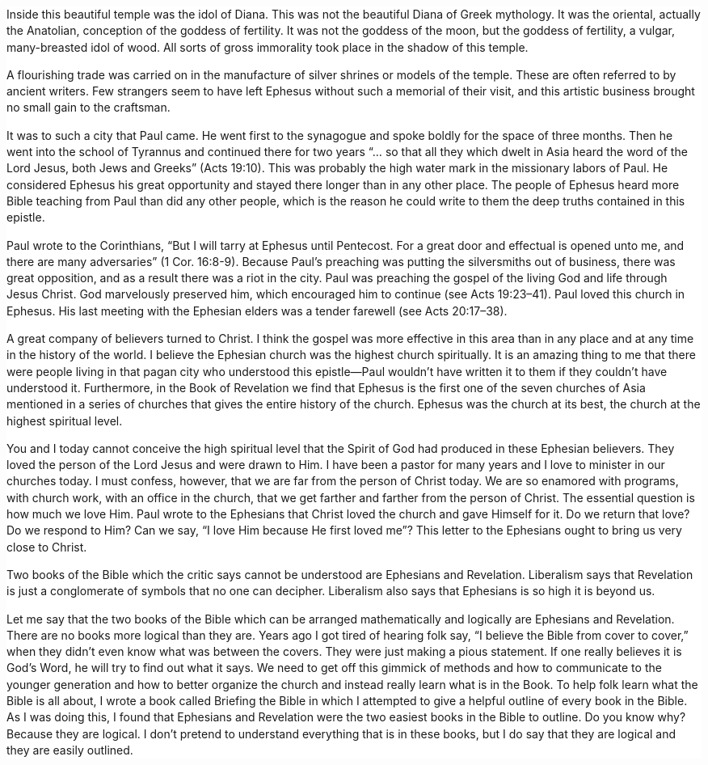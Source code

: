 
Inside this beautiful temple was the idol of Diana. This was not the beautiful Diana of Greek mythology. It was the oriental, actually the Anatolian, conception of the goddess of fertility. It was not the goddess of the moon, but the goddess of fertility, a vulgar, many-breasted idol of wood. All sorts of gross immorality took place in the shadow of this temple.


A flourishing trade was carried on in the manufacture of silver shrines or models of the temple. These are often referred to by ancient writers. Few strangers seem to have left Ephesus without such a memorial of their visit, and this artistic business brought no small gain to the craftsman.


It was to such a city that Paul came. He went first to the synagogue and spoke boldly for the space of three months. Then he went into the school of Tyrannus and continued there for two years “… so that all they which dwelt in Asia heard the word of the Lord Jesus, both Jews and Greeks” (Acts 19:10). This was probably the high water mark in the missionary labors of Paul. He considered Ephesus his great opportunity and stayed there longer than in any other place. The people of Ephesus heard more Bible teaching from Paul than did any other people, which is the reason he could write to them the deep truths contained in this epistle.


Paul wrote to the Corinthians, “But I will tarry at Ephesus until Pentecost. For a great door and effectual is opened unto me, and there are many adversaries” (1 Cor. 16:8-9). Because Paul’s preaching was putting the silversmiths out of business, there was great opposition, and as a result there was a riot in the city. Paul was preaching the gospel of the living God and life through Jesus Christ. God marvelously preserved him, which encouraged him to continue (see Acts 19:23–41). Paul loved this church in Ephesus. His last meeting with the Ephesian elders was a tender farewell (see Acts 20:17–38).


A great company of believers turned to Christ. I think the gospel was more effective in this area than in any place and at any time in the history of the world. I believe the Ephesian church was the highest church spiritually. It is an amazing thing to me that there were people living in that pagan city who understood this epistle—Paul wouldn’t have written it to them if they couldn’t have understood it. Furthermore, in the Book of Revelation we find that Ephesus is the first one of the seven churches of Asia mentioned in a series of churches that gives the entire history of the church. Ephesus was the church at its best, the church at the highest spiritual level.


You and I today cannot conceive the high spiritual level that the Spirit of God had produced in these Ephesian believers. They loved the person of the Lord Jesus and were drawn to Him. I have been a pastor for many years and I love to minister in our churches today. I must confess, however, that we are far from the person of Christ today. We are so enamored with programs, with church work, with an office in the church, that we get farther and farther from the person of Christ. The essential question is how much we love Him. Paul wrote to the Ephesians that Christ loved the church and gave Himself for it. Do we return that love? Do we respond to Him? Can we say, “I love Him because He first loved me”? This letter to the Ephesians ought to bring us very close to Christ.


Two books of the Bible which the critic says cannot be understood are Ephesians and Revelation. Liberalism says that Revelation is just a conglomerate of symbols that no one can decipher. Liberalism also says that Ephesians is so high it is beyond us.


Let me say that the two books of the Bible which can be arranged mathematically and logically are Ephesians and Revelation. There are no books more logical than they are. Years ago I got tired of hearing folk say, “I believe the Bible from cover to cover,” when they didn’t even know what was between the covers. They were just making a pious statement. If one really believes it is God’s Word, he will try to find out what it says. We need to get off this gimmick of methods and how to communicate to the younger generation and how to better organize the church and instead really learn what is in the Book. To help folk learn what the Bible is all about, I wrote a book called Briefing the Bible in which I attempted to give a helpful outline of every book in the Bible. As I was doing this, I found that Ephesians and Revelation were the two easiest books in the Bible to outline. Do you know why? Because they are logical. I don’t pretend to understand everything that is in these books, but I do say that they are logical and they are easily outlined.
